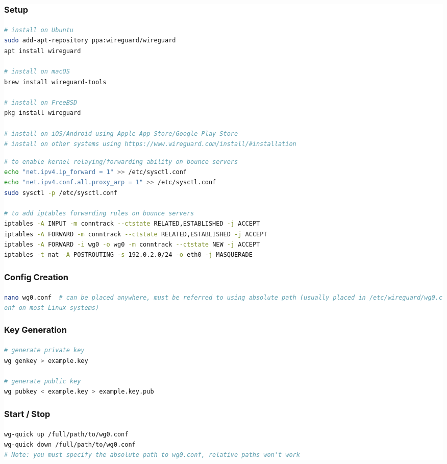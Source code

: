 ### Setup

```bash
# install on Ubuntu
sudo add-apt-repository ppa:wireguard/wireguard
apt install wireguard

# install on macOS
brew install wireguard-tools

# install on FreeBSD
pkg install wireguard

# install on iOS/Android using Apple App Store/Google Play Store
# install on other systems using https://www.wireguard.com/install/#installation
```

```bash
# to enable kernel relaying/forwarding ability on bounce servers
echo "net.ipv4.ip_forward = 1" >> /etc/sysctl.conf
echo "net.ipv4.conf.all.proxy_arp = 1" >> /etc/sysctl.conf
sudo sysctl -p /etc/sysctl.conf

# to add iptables forwarding rules on bounce servers
iptables -A INPUT -m conntrack --ctstate RELATED,ESTABLISHED -j ACCEPT
iptables -A FORWARD -m conntrack --ctstate RELATED,ESTABLISHED -j ACCEPT
iptables -A FORWARD -i wg0 -o wg0 -m conntrack --ctstate NEW -j ACCEPT
iptables -t nat -A POSTROUTING -s 192.0.2.0/24 -o eth0 -j MASQUERADE
```

### Config Creation
```bash
nano wg0.conf  # can be placed anywhere, must be referred to using absolute path (usually placed in /etc/wireguard/wg0.conf on most Linux systems)
```

### Key Generation

```bash
# generate private key
wg genkey > example.key

# generate public key
wg pubkey < example.key > example.key.pub
```

### Start / Stop

```bash
wg-quick up /full/path/to/wg0.conf
wg-quick down /full/path/to/wg0.conf
# Note: you must specify the absolute path to wg0.conf, relative paths won't work
```
